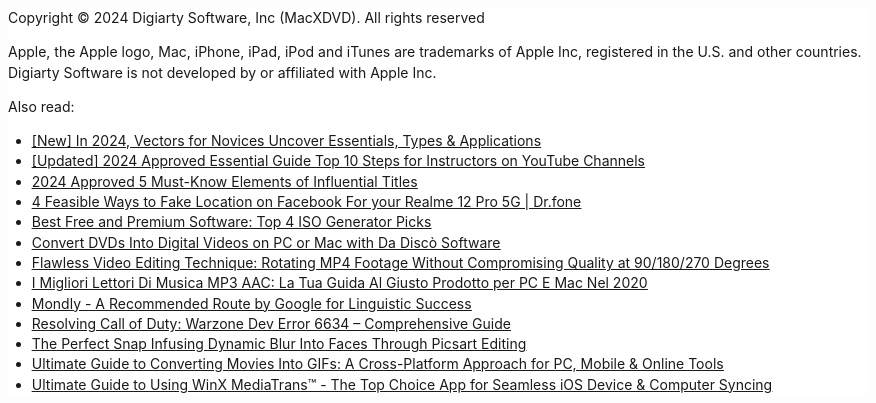 Copyright © 2024 Digiarty Software, Inc (MacXDVD). All rights reserved

Apple, the Apple logo, Mac, iPhone, iPad, iPod and iTunes are trademarks of Apple Inc, registered in the U.S. and other countries.  
Digiarty Software is not developed by or affiliated with Apple Inc.

<ins class="adsbygoogle"
     style="display:block"
     data-ad-format="autorelaxed"
     data-ad-client="ca-pub-7571918770474297"
     data-ad-slot="1223367746"></ins>

<ins class="adsbygoogle"
     style="display:block"
     data-ad-client="ca-pub-7571918770474297"
     data-ad-slot="8358498916"
     data-ad-format="auto"
     data-full-width-responsive="true"></ins>

<span class="atpl-alsoreadstyle">Also read:</span>
<div><ul>
<li><a href="https://fox-hovers.techidaily.com/new-in-2024-vectors-for-novices-uncover-essentials-types-and-applications/"><u>[New] In 2024, Vectors for Novices Uncover Essentials, Types & Applications</u></a></li>
<li><a href="https://youtube-tips.techidaily.com/ed-2024-approved-essential-guide-top-10-steps-for-instructors-on-youtube-channels/"><u>[Updated] 2024 Approved Essential Guide Top 10 Steps for Instructors on YouTube Channels</u></a></li>
<li><a href="https://fox-info.techidaily.com/2024-approved-5-must-know-elements-of-influential-titles/"><u>2024 Approved 5 Must-Know Elements of Influential Titles</u></a></li>
<li><a href="https://location-social.techidaily.com/4-feasible-ways-to-fake-location-on-facebook-for-your-realme-12-pro-5g-drfone-by-drfone-virtual-android/"><u>4 Feasible Ways to Fake Location on Facebook For your Realme 12 Pro 5G | Dr.fone</u></a></li>
<li><a href="https://solve-news.techidaily.com/best-free-and-premium-software-top-4-iso-generator-picks/"><u>Best Free and Premium Software: Top 4 ISO Generator Picks</u></a></li>
<li><a href="https://solve-news.techidaily.com/convert-dvds-into-digital-videos-on-pc-or-mac-with-da-disco-software/"><u>Convert DVDs Into Digital Videos on PC or Mac with Da Discò Software</u></a></li>
<li><a href="https://solve-news.techidaily.com/flawless-video-editing-technique-rotating-mp4-footage-without-compromising-quality-at-90180270-degrees/"><u>Flawless Video Editing Technique: Rotating MP4 Footage Without Compromising Quality at 90/180/270 Degrees</u></a></li>
<li><a href="https://solve-news.techidaily.com/i-migliori-lettori-di-musica-mp3-aac-la-tua-guida-al-giusto-prodotto-per-pc-e-mac-nel-2020/"><u>I Migliori Lettori Di Musica MP3 AAC: La Tua Guida Al Giusto Prodotto per PC E Mac Nel 2020</u></a></li>
<li><a href="https://mondly-stories.techidaily.com/mondly-a-recommended-route-by-google-for-linguistic-success/"><u>Mondly - A Recommended Route by Google for Linguistic Success</u></a></li>
<li><a href="https://program-issues.techidaily.com/resolving-call-of-duty-warzone-dev-error-6634-comprehensive-guide/"><u>Resolving Call of Duty: Warzone Dev Error 6634 – Comprehensive Guide</u></a></li>
<li><a href="https://extra-hints.techidaily.com/the-perfect-snap-infusing-dynamic-blur-into-faces-through-picsart-editing/"><u>The Perfect Snap Infusing Dynamic Blur Into Faces Through Picsart Editing</u></a></li>
<li><a href="https://tech-hub.techidaily.com/ultimate-guide-to-converting-movies-into-gifs-a-cross-platform-approach-for-pc-mobile-and-online-tools/"><u>Ultimate Guide to Converting Movies Into GIFs: A Cross-Platform Approach for PC, Mobile & Online Tools</u></a></li>
<li><a href="https://solve-news.techidaily.com/ultimate-guide-to-using-winx-mediatrans-the-top-choice-app-for-seamless-ios-device-and-computer-syncing/"><u>Ultimate Guide to Using WinX MediaTrans™ - The Top Choice App for Seamless iOS Device & Computer Syncing</u></a></li>
</ul></div>

